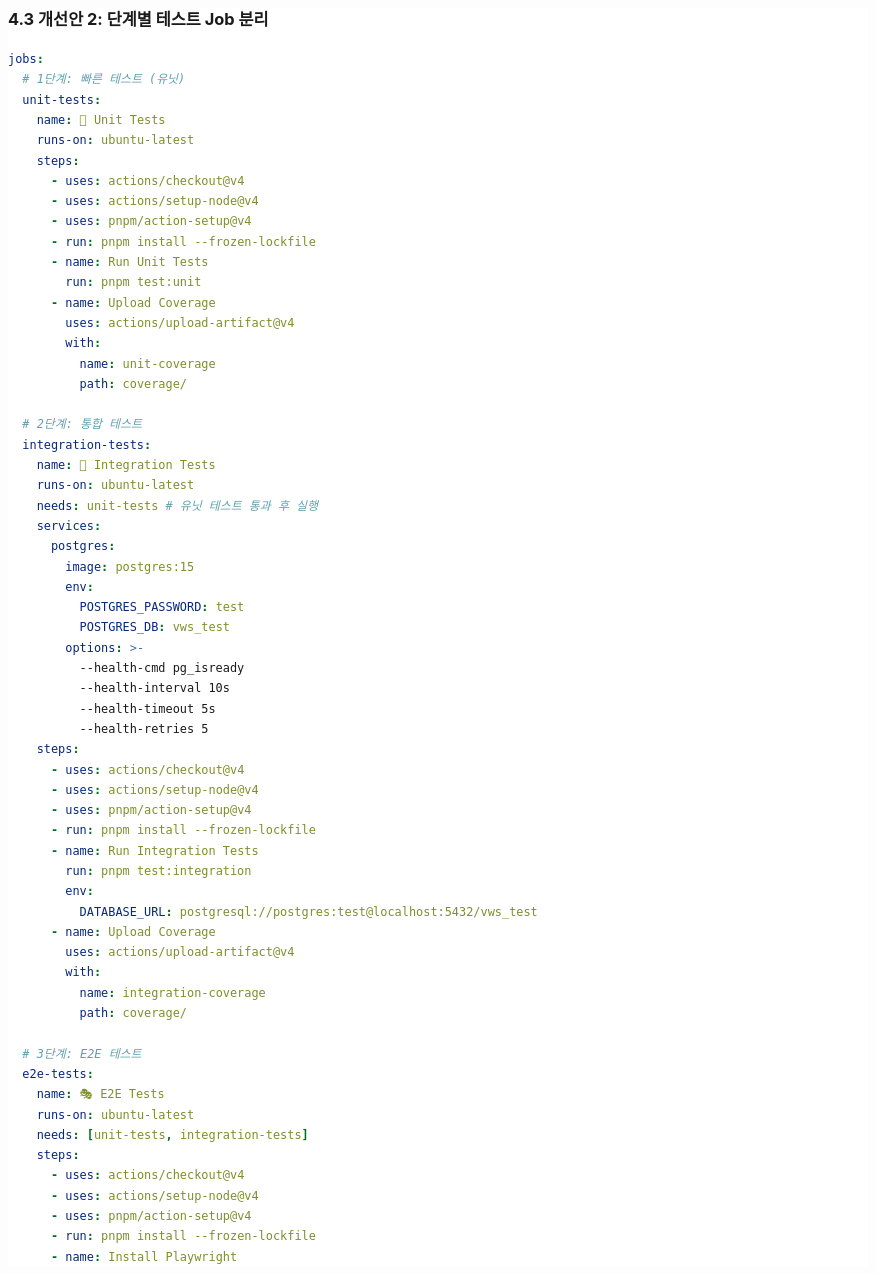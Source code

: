 
### 4.3 개선안 2: 단계별 테스트 Job 분리

```yaml
jobs:
  # 1단계: 빠른 테스트 (유닛)
  unit-tests:
    name: 🧪 Unit Tests
    runs-on: ubuntu-latest
    steps:
      - uses: actions/checkout@v4
      - uses: actions/setup-node@v4
      - uses: pnpm/action-setup@v4
      - run: pnpm install --frozen-lockfile
      - name: Run Unit Tests
        run: pnpm test:unit
      - name: Upload Coverage
        uses: actions/upload-artifact@v4
        with:
          name: unit-coverage
          path: coverage/

  # 2단계: 통합 테스트
  integration-tests:
    name: 🔗 Integration Tests
    runs-on: ubuntu-latest
    needs: unit-tests # 유닛 테스트 통과 후 실행
    services:
      postgres:
        image: postgres:15
        env:
          POSTGRES_PASSWORD: test
          POSTGRES_DB: vws_test
        options: >-
          --health-cmd pg_isready
          --health-interval 10s
          --health-timeout 5s
          --health-retries 5
    steps:
      - uses: actions/checkout@v4
      - uses: actions/setup-node@v4
      - uses: pnpm/action-setup@v4
      - run: pnpm install --frozen-lockfile
      - name: Run Integration Tests
        run: pnpm test:integration
        env:
          DATABASE_URL: postgresql://postgres:test@localhost:5432/vws_test
      - name: Upload Coverage
        uses: actions/upload-artifact@v4
        with:
          name: integration-coverage
          path: coverage/

  # 3단계: E2E 테스트
  e2e-tests:
    name: 🎭 E2E Tests
    runs-on: ubuntu-latest
    needs: [unit-tests, integration-tests]
    steps:
      - uses: actions/checkout@v4
      - uses: actions/setup-node@v4
      - uses: pnpm/action-setup@v4
      - run: pnpm install --frozen-lockfile
      - name: Install Playwright
```